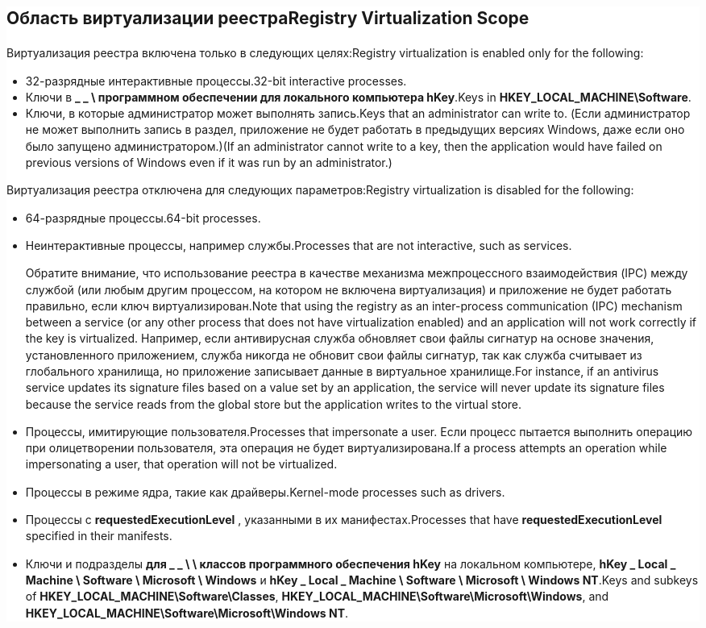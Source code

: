 </dd> </dl>

## <a name="registry-virtualization-scope"></a><span data-ttu-id="2fd9a-135">Область виртуализации реестра</span><span class="sxs-lookup"><span data-stu-id="2fd9a-135">Registry Virtualization Scope</span></span>

<span data-ttu-id="2fd9a-136">Виртуализация реестра включена только в следующих целях:</span><span class="sxs-lookup"><span data-stu-id="2fd9a-136">Registry virtualization is enabled only for the following:</span></span>

-   <span data-ttu-id="2fd9a-137">32-разрядные интерактивные процессы.</span><span class="sxs-lookup"><span data-stu-id="2fd9a-137">32-bit interactive processes.</span></span>
-   <span data-ttu-id="2fd9a-138">Ключи в **\_ \_ \\ программном обеспечении для локального компьютера hKey**.</span><span class="sxs-lookup"><span data-stu-id="2fd9a-138">Keys in **HKEY\_LOCAL\_MACHINE\\Software**.</span></span>
-   <span data-ttu-id="2fd9a-139">Ключи, в которые администратор может выполнять запись.</span><span class="sxs-lookup"><span data-stu-id="2fd9a-139">Keys that an administrator can write to.</span></span> <span data-ttu-id="2fd9a-140">(Если администратор не может выполнить запись в раздел, приложение не будет работать в предыдущих версиях Windows, даже если оно было запущено администратором.)</span><span class="sxs-lookup"><span data-stu-id="2fd9a-140">(If an administrator cannot write to a key, then the application would have failed on previous versions of Windows even if it was run by an administrator.)</span></span>

<span data-ttu-id="2fd9a-141">Виртуализация реестра отключена для следующих параметров:</span><span class="sxs-lookup"><span data-stu-id="2fd9a-141">Registry virtualization is disabled for the following:</span></span>

-   <span data-ttu-id="2fd9a-142">64-разрядные процессы.</span><span class="sxs-lookup"><span data-stu-id="2fd9a-142">64-bit processes.</span></span>
-   <span data-ttu-id="2fd9a-143">Неинтерактивные процессы, например службы.</span><span class="sxs-lookup"><span data-stu-id="2fd9a-143">Processes that are not interactive, such as services.</span></span>

    <span data-ttu-id="2fd9a-144">Обратите внимание, что использование реестра в качестве механизма межпроцессного взаимодействия (IPC) между службой (или любым другим процессом, на котором не включена виртуализация) и приложение не будет работать правильно, если ключ виртуализирован.</span><span class="sxs-lookup"><span data-stu-id="2fd9a-144">Note that using the registry as an inter-process communication (IPC) mechanism between a service (or any other process that does not have virtualization enabled) and an application will not work correctly if the key is virtualized.</span></span> <span data-ttu-id="2fd9a-145">Например, если антивирусная служба обновляет свои файлы сигнатур на основе значения, установленного приложением, служба никогда не обновит свои файлы сигнатур, так как служба считывает из глобального хранилища, но приложение записывает данные в виртуальное хранилище.</span><span class="sxs-lookup"><span data-stu-id="2fd9a-145">For instance, if an antivirus service updates its signature files based on a value set by an application, the service will never update its signature files because the service reads from the global store but the application writes to the virtual store.</span></span>

-   <span data-ttu-id="2fd9a-146">Процессы, имитирующие пользователя.</span><span class="sxs-lookup"><span data-stu-id="2fd9a-146">Processes that impersonate a user.</span></span> <span data-ttu-id="2fd9a-147">Если процесс пытается выполнить операцию при олицетворении пользователя, эта операция не будет виртуализирована.</span><span class="sxs-lookup"><span data-stu-id="2fd9a-147">If a process attempts an operation while impersonating a user, that operation will not be virtualized.</span></span>
-   <span data-ttu-id="2fd9a-148">Процессы в режиме ядра, такие как драйверы.</span><span class="sxs-lookup"><span data-stu-id="2fd9a-148">Kernel-mode processes such as drivers.</span></span>
-   <span data-ttu-id="2fd9a-149">Процессы с **requestedExecutionLevel** , указанными в их манифестах.</span><span class="sxs-lookup"><span data-stu-id="2fd9a-149">Processes that have **requestedExecutionLevel** specified in their manifests.</span></span>
-   <span data-ttu-id="2fd9a-150">Ключи и подразделы **для \_ \_ \\ \\ классов программного обеспечения hKey** на локальном компьютере, **hKey \_ Local \_ Machine \\ Software \\ Microsoft \\ Windows** и **hKey \_ Local \_ Machine \\ Software \\ Microsoft \\ Windows NT**.</span><span class="sxs-lookup"><span data-stu-id="2fd9a-150">Keys and subkeys of **HKEY\_LOCAL\_MACHINE\\Software\\Classes**, **HKEY\_LOCAL\_MACHINE\\Software\\Microsoft\\Windows**, and **HKEY\_LOCAL\_MACHINE\\Software\\Microsoft\\Windows NT**.</span></span>
